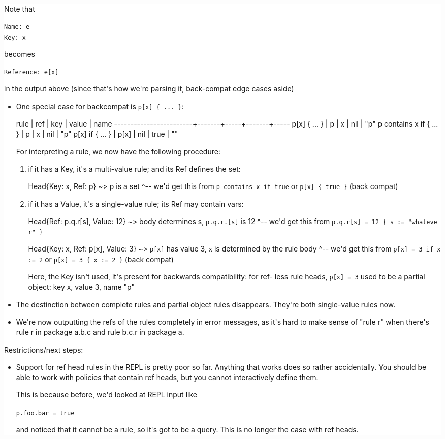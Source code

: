   Note that

    Name: e
    Key: x

  becomes

    Reference: e[x]

  in the output above (since that's how we're parsing it, back-compat edge cases aside)

- One special case for backcompat is `p[x] { ... }`:

    rule                    | ref   | key | value | name
    ------------------------+-------+-----+-------+-----
    p[x] { ... }            | p     | x   | nil   | "p"
    p contains x if { ... } | p     | x   | nil   | "p"
    p[x] if { ... }         | p[x]  | nil | true  | ""

  For interpreting a rule, we now have the following procedure:

  1. if it has a Key, it's a multi-value rule; and its Ref defines the set:

     Head{Key: x, Ref: p} ~> p is a set
     ^-- we'd get this from `p contains x if true`
         or `p[x] { true }` (back compat)

  2. if it has a Value, it's a single-value rule; its Ref may contain vars:

     Head{Ref: p.q.r[s], Value: 12} ~> body determines s, `p.q.r.[s]` is 12
     ^-- we'd get this from `p.q.r[s] = 12 { s := "whatever" }`

     Head{Key: x, Ref: p[x], Value: 3} ~> `p[x]` has value 3, `x` is determined
                                          by the rule body
     ^-- we'd get this from `p[x] = 3 if x := 2`
         or `p[x] = 3 { x := 2 }` (back compat)

     Here, the Key isn't used, it's present for backwards compatibility: for ref-
     less rule heads, `p[x] = 3` used to be a partial object: key x, value 3,
     name "p"

- The destinction between complete rules and partial object rules disappears.
  They're both single-value rules now.

- We're now outputting the refs of the rules completely in error messages, as
  it's hard to make sense of "rule r" when there's rule r in package a.b.c and
  rule b.c.r in package a.

Restrictions/next steps:

- Support for ref head rules in the REPL is pretty poor so far. Anything that
  works does so rather accidentally. You should be able to work with policies
  that contain ref heads, but you cannot interactively define them.
  
  This is because before, we'd looked at REPL input like

      p.foo.bar = true

  and noticed that it cannot be a rule, so it's got to be a query. This is no
  longer the case with ref heads.


[1]: https://github.com/odoo/odoo/commit/656cac1bf21c7c5a56aa569008aac58436c747fb
[2]: https://github.com/odoo/odoo/commit/e113bae04a64a8bd341a80736086ab7c25079dd3
[3]: https://github.com/odoo/odoo/commit/e2f7b8fad76dc816b2f6864340d3740446117cdb
[1]: https://lore.kernel.org/all/YLeot94yAaM4xbMY@gmail.com/
[2]: https://lore.kernel.org/all/20220510221333.2770571-1-robh@kernel.org/
[3]: https://lists.gnu.org/archive/html/help-make/2021-06/msg00001.html
[4]: https://www.cons.org/cracauer/sigint.html
[1]: https://github.com/odoo/odoo/commit/656cac1bf21c7c5a56aa569008aac58436c747fb
[2]: https://github.com/odoo/odoo/commit/e113bae04a64a8bd341a80736086ab7c25079dd3